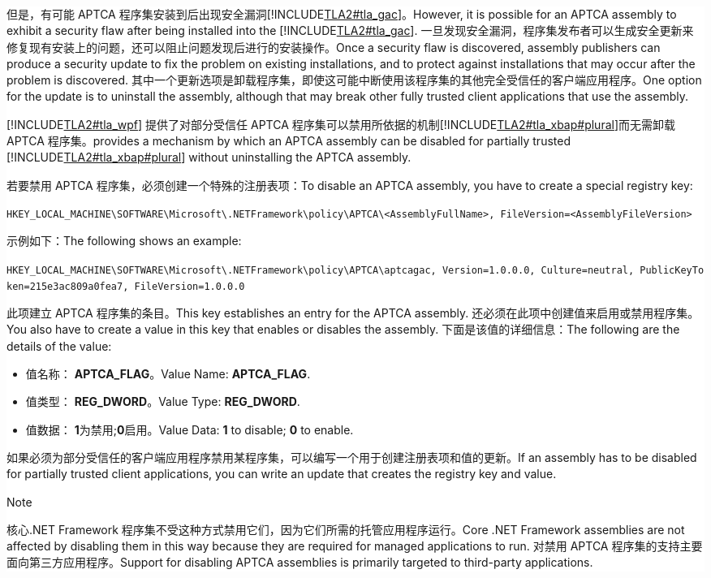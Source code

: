  <span data-ttu-id="4c918-281">但是，有可能 APTCA 程序集安装到后出现安全漏洞[!INCLUDE[TLA2#tla_gac](../../../includes/tla2sharptla-gac-md.md)]。</span><span class="sxs-lookup"><span data-stu-id="4c918-281">However, it is possible for an APTCA assembly to exhibit a security flaw after being installed into the [!INCLUDE[TLA2#tla_gac](../../../includes/tla2sharptla-gac-md.md)].</span></span> <span data-ttu-id="4c918-282">一旦发现安全漏洞，程序集发布者可以生成安全更新来修复现有安装上的问题，还可以阻止问题发现后进行的安装操作。</span><span class="sxs-lookup"><span data-stu-id="4c918-282">Once a security flaw is discovered, assembly publishers can produce a security update to fix the problem on existing installations, and to protect against installations that may occur after the problem is discovered.</span></span> <span data-ttu-id="4c918-283">其中一个更新选项是卸载程序集，即使这可能中断使用该程序集的其他完全受信任的客户端应用程序。</span><span class="sxs-lookup"><span data-stu-id="4c918-283">One option for the update is to uninstall the assembly, although that may break other fully trusted client applications that use the assembly.</span></span>  
  
 [!INCLUDE[TLA2#tla_wpf](../../../includes/tla2sharptla-wpf-md.md)] <span data-ttu-id="4c918-284">提供了对部分受信任 APTCA 程序集可以禁用所依据的机制[!INCLUDE[TLA2#tla_xbap#plural](../../../includes/tla2sharptla-xbapsharpplural-md.md)]而无需卸载 APTCA 程序集。</span><span class="sxs-lookup"><span data-stu-id="4c918-284">provides a mechanism by which an APTCA assembly can be disabled for partially trusted [!INCLUDE[TLA2#tla_xbap#plural](../../../includes/tla2sharptla-xbapsharpplural-md.md)] without uninstalling the APTCA assembly.</span></span>  
  
 <span data-ttu-id="4c918-285">若要禁用 APTCA 程序集，必须创建一个特殊的注册表项：</span><span class="sxs-lookup"><span data-stu-id="4c918-285">To disable an APTCA assembly, you have to create a special registry key:</span></span>  
  
 `HKEY_LOCAL_MACHINE\SOFTWARE\Microsoft\.NETFramework\policy\APTCA\<AssemblyFullName>, FileVersion=<AssemblyFileVersion>`  
  
 <span data-ttu-id="4c918-286">示例如下：</span><span class="sxs-lookup"><span data-stu-id="4c918-286">The following shows an example:</span></span>  
  
 `HKEY_LOCAL_MACHINE\SOFTWARE\Microsoft\.NETFramework\policy\APTCA\aptcagac, Version=1.0.0.0, Culture=neutral, PublicKeyToken=215e3ac809a0fea7, FileVersion=1.0.0.0`  
  
 <span data-ttu-id="4c918-287">此项建立 APTCA 程序集的条目。</span><span class="sxs-lookup"><span data-stu-id="4c918-287">This key establishes an entry for the APTCA assembly.</span></span> <span data-ttu-id="4c918-288">还必须在此项中创建值来启用或禁用程序集。</span><span class="sxs-lookup"><span data-stu-id="4c918-288">You also have to create a value in this key that enables or disables the assembly.</span></span> <span data-ttu-id="4c918-289">下面是该值的详细信息：</span><span class="sxs-lookup"><span data-stu-id="4c918-289">The following are the details of the value:</span></span>  
  
-   <span data-ttu-id="4c918-290">值名称： **APTCA_FLAG**。</span><span class="sxs-lookup"><span data-stu-id="4c918-290">Value Name: **APTCA_FLAG**.</span></span>  
  
-   <span data-ttu-id="4c918-291">值类型： **REG_DWORD**。</span><span class="sxs-lookup"><span data-stu-id="4c918-291">Value Type: **REG_DWORD**.</span></span>  
  
-   <span data-ttu-id="4c918-292">值数据： **1**为禁用;**0**启用。</span><span class="sxs-lookup"><span data-stu-id="4c918-292">Value Data: **1** to disable; **0** to enable.</span></span>  
  
 <span data-ttu-id="4c918-293">如果必须为部分受信任的客户端应用程序禁用某程序集，可以编写一个用于创建注册表项和值的更新。</span><span class="sxs-lookup"><span data-stu-id="4c918-293">If an assembly has to be disabled for partially trusted client applications, you can write an update that creates the registry key and value.</span></span>  
  
> [!NOTE]
>  <span data-ttu-id="4c918-294">核心.NET Framework 程序集不受这种方式禁用它们，因为它们所需的托管应用程序运行。</span><span class="sxs-lookup"><span data-stu-id="4c918-294">Core .NET Framework assemblies are not affected by disabling them in this way because they are required for managed applications to run.</span></span> <span data-ttu-id="4c918-295">对禁用 APTCA 程序集的支持主要面向第三方应用程序。</span><span class="sxs-lookup"><span data-stu-id="4c918-295">Support for disabling APTCA assemblies is primarily targeted to third-party applications.</span></span>  
  